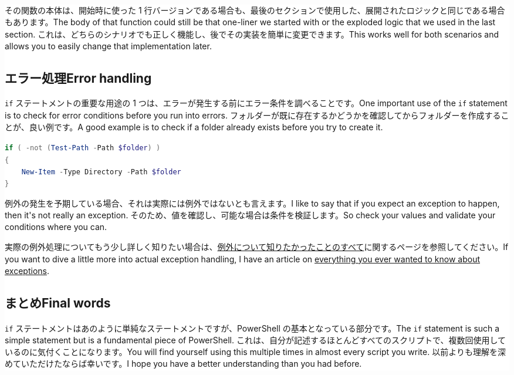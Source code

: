 <span data-ttu-id="5af55-379">その関数の本体は、開始時に使った 1 行バージョンである場合も、最後のセクションで使用した、展開されたロジックと同じである場合もあります。</span><span class="sxs-lookup"><span data-stu-id="5af55-379">The body of that function could still be that one-liner we started with or the exploded logic that we used in the last section.</span></span> <span data-ttu-id="5af55-380">これは、どちらのシナリオでも正しく機能し、後でその実装を簡単に変更できます。</span><span class="sxs-lookup"><span data-stu-id="5af55-380">This works well for both scenarios and allows you to easily change that implementation later.</span></span>

## <a name="error-handling"></a><span data-ttu-id="5af55-381">エラー処理</span><span class="sxs-lookup"><span data-stu-id="5af55-381">Error handling</span></span>

<span data-ttu-id="5af55-382">`if` ステートメントの重要な用途の 1 つは、エラーが発生する前にエラー条件を調べることです。</span><span class="sxs-lookup"><span data-stu-id="5af55-382">One important use of the `if` statement is to check for error conditions before you run into errors.</span></span> <span data-ttu-id="5af55-383">フォルダーが既に存在するかどうかを確認してからフォルダーを作成することが、良い例です。</span><span class="sxs-lookup"><span data-stu-id="5af55-383">A good example is to check if a folder already exists before you try to create it.</span></span>

```powershell
if ( -not (Test-Path -Path $folder) )
{
    New-Item -Type Directory -Path $folder
}
```

<span data-ttu-id="5af55-384">例外の発生を予期している場合、それは実際には例外ではないとも言えます。</span><span class="sxs-lookup"><span data-stu-id="5af55-384">I like to say that if you expect an exception to happen, then it's not really an exception.</span></span> <span data-ttu-id="5af55-385">そのため、値を確認し、可能な場合は条件を検証します。</span><span class="sxs-lookup"><span data-stu-id="5af55-385">So check your values and validate your conditions where you can.</span></span>

<span data-ttu-id="5af55-386">実際の例外処理についてもう少し詳しく知りたい場合は、[例外について知りたかったことのすべて][]に関するページを参照してください。</span><span class="sxs-lookup"><span data-stu-id="5af55-386">If you want to dive a little more into actual exception handling, I have an article on [everything you ever wanted to know about exceptions][].</span></span>

## <a name="final-words"></a><span data-ttu-id="5af55-387">まとめ</span><span class="sxs-lookup"><span data-stu-id="5af55-387">Final words</span></span>

<span data-ttu-id="5af55-388">`if` ステートメントはあのように単純なステートメントですが、PowerShell の基本となっている部分です。</span><span class="sxs-lookup"><span data-stu-id="5af55-388">The `if` statement is such a simple statement but is a fundamental piece of PowerShell.</span></span> <span data-ttu-id="5af55-389">これは、自分が記述するほとんどすべてのスクリプトで、複数回使用しているのに気付くことになります。</span><span class="sxs-lookup"><span data-stu-id="5af55-389">You will find yourself using this multiple times in almost every script you write.</span></span> <span data-ttu-id="5af55-390">以前よりも理解を深めていただけたならば幸いです。</span><span class="sxs-lookup"><span data-stu-id="5af55-390">I hope you have a better understanding than you had before.</span></span>


[オリジナル バージョン]: https://powershellexplained.com/2019-08-11-Powershell-if-then-else-equals-operator/
[original version]: https://powershellexplained.com/2019-08-11-Powershell-if-then-else-equals-operator/
[powershellexplained.com]: https://powershellexplained.com/
[@KevinMarquette]: https://twitter.com/KevinMarquette
[if]: /powershell/module/microsoft.powershell.core/about/about_if
[ビットごとの演算子]: /powershell/module/microsoft.powershell.core/about/about_arithmetic_operators#bitwise-operators
[bitwise operators]: /powershell/module/microsoft.powershell.core/about/about_arithmetic_operators#bitwise-operators
[正規表現を使用するさまざまな方法]: https://powershellexplained.com/2017-07-31-Powershell-regex-regular-expression/
[the many ways to use regex]: https://powershellexplained.com/2017-07-31-Powershell-regex-regular-expression/
[例外について知りたかったことのすべて]: everything-about-exceptions.md
[everything you ever wanted to know about exceptions]: everything-about-exceptions.md
[$null について知りたかったことのすべて]: everything-about-null.md
[everything you wanted to know about $null]: everything-about-null.md
[Prasoon Karunan V]: https://twitter.com/prasoonkarunan
[switch ステートメントについて知りたかったことのすべて]: everything-about-switch.md
[everything you ever wanted to know about the switch statement]: everything-about-switch.md
[Invoke-SnowSql]: https://github.com/loanDepot/SnowSQL/blob/a3731b52e4ab4ecb503fb81e2d8cb131e8f90410/SnowSQL/public/Invoke-SnowSql.ps1#L90
